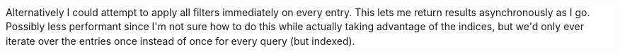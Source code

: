 Alternatively I could attempt to apply all filters immediately on every entry. This lets me return results asynchronously as I go. Possibly less performant since I'm not sure how to do this while actually taking advantage of the indices, but we'd only ever iterate over the entries once instead of once for every query (but indexed).
